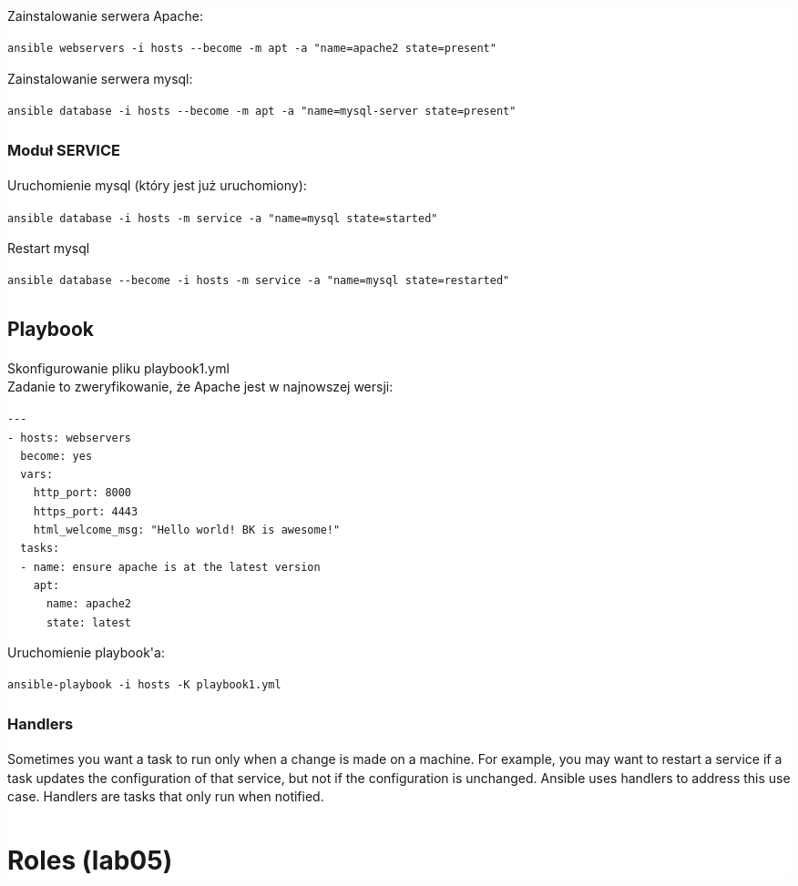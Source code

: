 
Zainstalowanie serwera Apache:
```
ansible webservers -i hosts --become -m apt -a "name=apache2 state=present"
```

Zainstalowanie serwera mysql:
```
ansible database -i hosts --become -m apt -a "name=mysql-server state=present"
```

### Moduł SERVICE
Uruchomienie mysql (który jest już uruchomiony):
```
ansible database -i hosts -m service -a "name=mysql state=started"
```
Restart mysql
```
ansible database --become -i hosts -m service -a "name=mysql state=restarted"
```

## Playbook

Skonfigurowanie pliku playbook1.yml  
Zadanie to zweryfikowanie, że Apache jest w najnowszej wersji:
```
---
- hosts: webservers
  become: yes
  vars:
    http_port: 8000
    https_port: 4443
    html_welcome_msg: "Hello world! BK is awesome!"
  tasks:
  - name: ensure apache is at the latest version
    apt:
      name: apache2
      state: latest
```

Uruchomienie playbook'a:
```
ansible-playbook -i hosts -K playbook1.yml
```

### Handlers
Sometimes you want a task to run only when a change is made on a machine. For example, you may want to restart a service if a task updates the configuration of that service, but not if the configuration is unchanged. Ansible uses handlers to address this use case. Handlers are tasks that only run when notified.

# Roles (lab05)
 